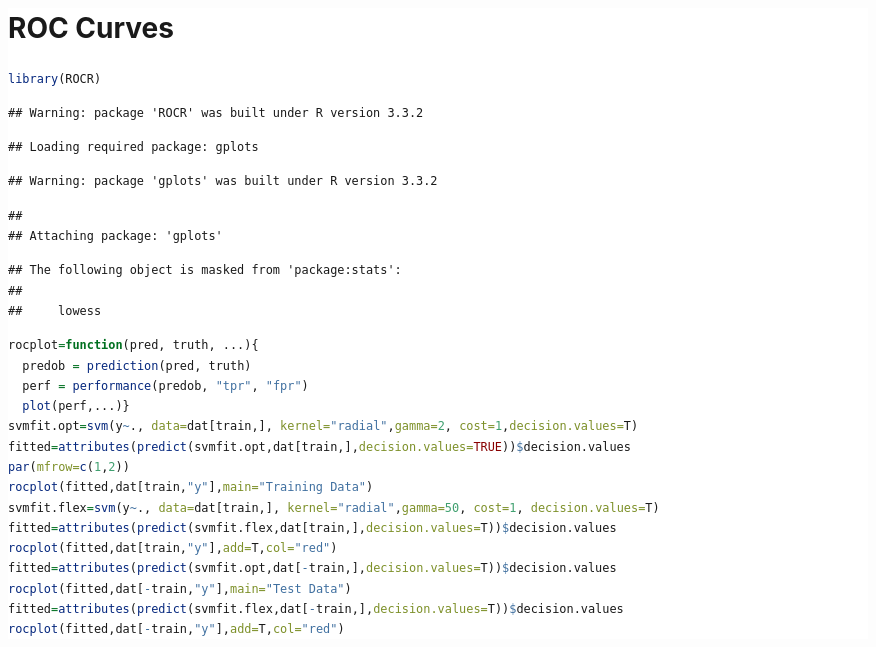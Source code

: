 # ROC Curves


```r
library(ROCR)
```

```
## Warning: package 'ROCR' was built under R version 3.3.2
```

```
## Loading required package: gplots
```

```
## Warning: package 'gplots' was built under R version 3.3.2
```

```
## 
## Attaching package: 'gplots'
```

```
## The following object is masked from 'package:stats':
## 
##     lowess
```

```r
rocplot=function(pred, truth, ...){
  predob = prediction(pred, truth)
  perf = performance(predob, "tpr", "fpr")
  plot(perf,...)}
svmfit.opt=svm(y~., data=dat[train,], kernel="radial",gamma=2, cost=1,decision.values=T)
fitted=attributes(predict(svmfit.opt,dat[train,],decision.values=TRUE))$decision.values
par(mfrow=c(1,2))
rocplot(fitted,dat[train,"y"],main="Training Data")
svmfit.flex=svm(y~., data=dat[train,], kernel="radial",gamma=50, cost=1, decision.values=T)
fitted=attributes(predict(svmfit.flex,dat[train,],decision.values=T))$decision.values
rocplot(fitted,dat[train,"y"],add=T,col="red")
fitted=attributes(predict(svmfit.opt,dat[-train,],decision.values=T))$decision.values
rocplot(fitted,dat[-train,"y"],main="Test Data")
fitted=attributes(predict(svmfit.flex,dat[-train,],decision.values=T))$decision.values
rocplot(fitted,dat[-train,"y"],add=T,col="red")
```
